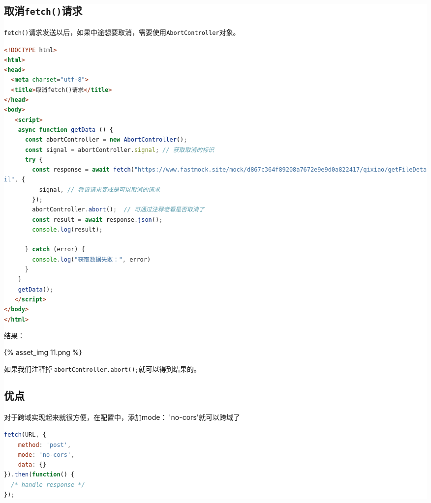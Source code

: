 

## 取消`fetch()`请求

`fetch()`请求发送以后，如果中途想要取消，需要使用`AbortController`对象。

```html
<!DOCTYPE html>
<html>
<head>
  <meta charset="utf-8">
  <title>取消fetch()请求</title>
</head>
<body>
   <script>
    async function getData () {
      const abortController = new AbortController();
      const signal = abortController.signal; // 获取取消的标识
      try {
        const response = await fetch("https://www.fastmock.site/mock/d867c364f89208a7672e9e9d0a822417/qixiao/getFileDetail", {
          signal, // 将该请求变成是可以取消的请求
        });
        abortController.abort();  // 可通过注释老看是否取消了
        const result = await response.json();
        console.log(result);
       
      } catch (error) {
        console.log("获取数据失败：", error)
      }
    }
    getData();
   </script>
</body>
</html>
```

结果：

{% asset_img 11.png %}

如果我们注释掉 `abortController.abort();`就可以得到结果的。

## 优点

对于跨域实现起来就很方便，在配置中，添加mode： 'no-cors'就可以跨域了

```js
fetch(URL, {
    method: 'post', 
    mode: 'no-cors',
    data: {}
}).then(function() {
  /* handle response */
});
```
